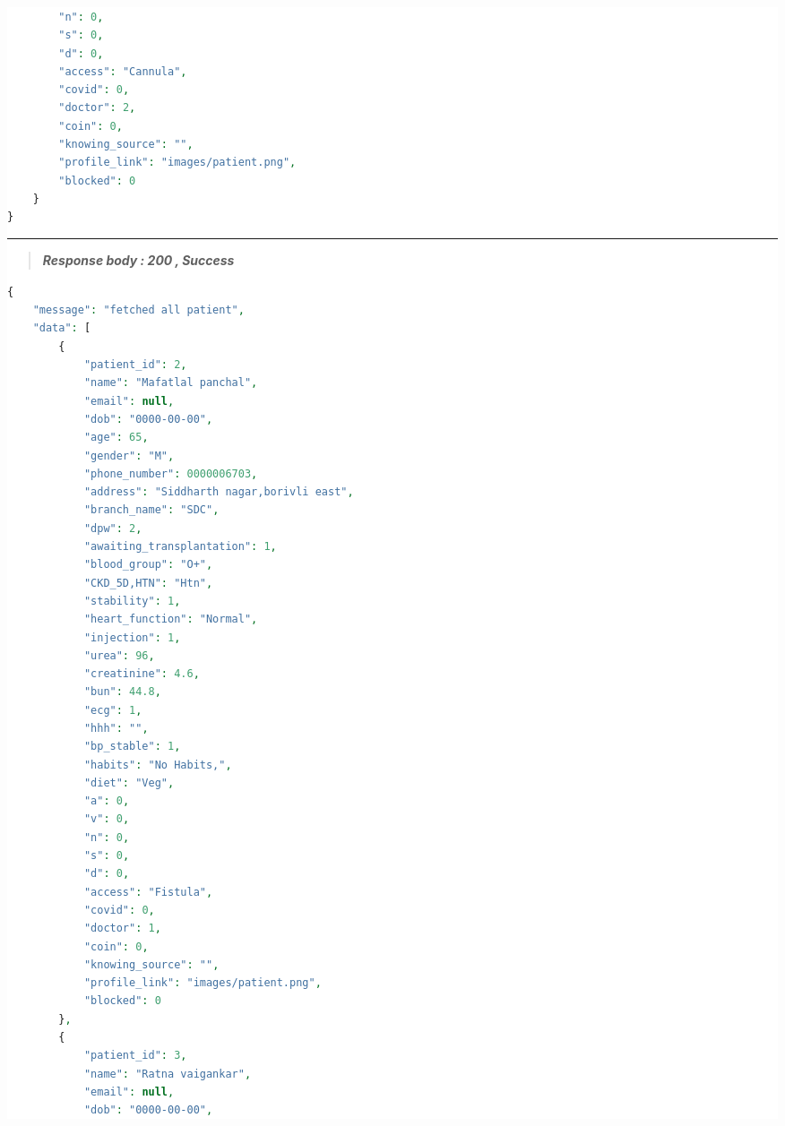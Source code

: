 ```php
        "n": 0,
        "s": 0,
        "d": 0,
        "access": "Cannula",
        "covid": 0,
        "doctor": 2,
        "coin": 0,
        "knowing_source": "",
        "profile_link": "images/patient.png",
        "blocked": 0
    }
}
```
---
> ***Response body : 200 , Success***

```php
{
    "message": "fetched all patient",
    "data": [
        {
            "patient_id": 2,
            "name": "Mafatlal panchal",
            "email": null,
            "dob": "0000-00-00",
            "age": 65,
            "gender": "M",
            "phone_number": 0000006703,
            "address": "Siddharth nagar,borivli east",
            "branch_name": "SDC",
            "dpw": 2,
            "awaiting_transplantation": 1,
            "blood_group": "O+",
            "CKD_5D,HTN": "Htn",
            "stability": 1,
            "heart_function": "Normal",
            "injection": 1,
            "urea": 96,
            "creatinine": 4.6,
            "bun": 44.8,
            "ecg": 1,
            "hhh": "",
            "bp_stable": 1,
            "habits": "No Habits,",
            "diet": "Veg",
            "a": 0,
            "v": 0,
            "n": 0,
            "s": 0,
            "d": 0,
            "access": "Fistula",
            "covid": 0,
            "doctor": 1,
            "coin": 0,
            "knowing_source": "",
            "profile_link": "images/patient.png",
            "blocked": 0
        },
        {
            "patient_id": 3,
            "name": "Ratna vaigankar",
            "email": null,
            "dob": "0000-00-00",
```